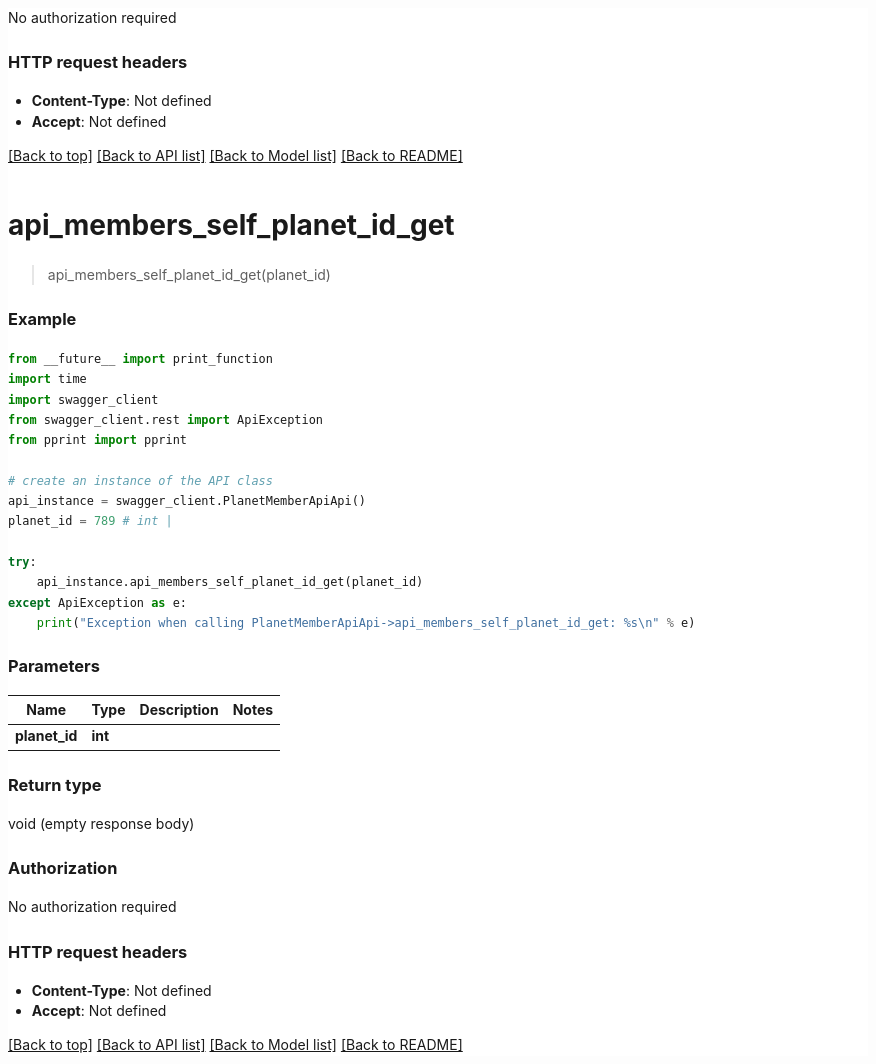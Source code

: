 No authorization required

### HTTP request headers

 - **Content-Type**: Not defined
 - **Accept**: Not defined

[[Back to top]](#) [[Back to API list]](../README.md#documentation-for-api-endpoints) [[Back to Model list]](../README.md#documentation-for-models) [[Back to README]](../README.md)

# **api_members_self_planet_id_get**
> api_members_self_planet_id_get(planet_id)



### Example
```python
from __future__ import print_function
import time
import swagger_client
from swagger_client.rest import ApiException
from pprint import pprint

# create an instance of the API class
api_instance = swagger_client.PlanetMemberApiApi()
planet_id = 789 # int | 

try:
    api_instance.api_members_self_planet_id_get(planet_id)
except ApiException as e:
    print("Exception when calling PlanetMemberApiApi->api_members_self_planet_id_get: %s\n" % e)
```

### Parameters

Name | Type | Description  | Notes
------------- | ------------- | ------------- | -------------
 **planet_id** | **int**|  | 

### Return type

void (empty response body)

### Authorization

No authorization required

### HTTP request headers

 - **Content-Type**: Not defined
 - **Accept**: Not defined

[[Back to top]](#) [[Back to API list]](../README.md#documentation-for-api-endpoints) [[Back to Model list]](../README.md#documentation-for-models) [[Back to README]](../README.md)

